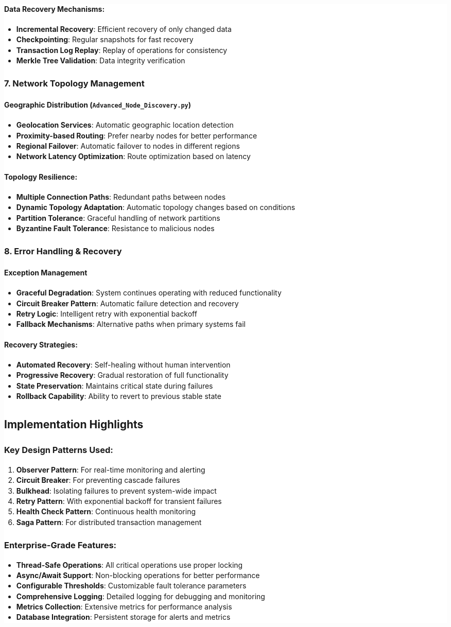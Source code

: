 #### Data Recovery Mechanisms:
- **Incremental Recovery**: Efficient recovery of only changed data
- **Checkpointing**: Regular snapshots for fast recovery
- **Transaction Log Replay**: Replay of operations for consistency
- **Merkle Tree Validation**: Data integrity verification

### 7. **Network Topology Management**

#### Geographic Distribution (`Advanced_Node_Discovery.py`)
- **Geolocation Services**: Automatic geographic location detection
- **Proximity-based Routing**: Prefer nearby nodes for better performance
- **Regional Failover**: Automatic failover to nodes in different regions
- **Network Latency Optimization**: Route optimization based on latency

#### Topology Resilience:
- **Multiple Connection Paths**: Redundant paths between nodes
- **Dynamic Topology Adaptation**: Automatic topology changes based on conditions
- **Partition Tolerance**: Graceful handling of network partitions
- **Byzantine Fault Tolerance**: Resistance to malicious nodes

### 8. **Error Handling & Recovery**

#### Exception Management
- **Graceful Degradation**: System continues operating with reduced functionality
- **Circuit Breaker Pattern**: Automatic failure detection and recovery
- **Retry Logic**: Intelligent retry with exponential backoff
- **Fallback Mechanisms**: Alternative paths when primary systems fail

#### Recovery Strategies:
- **Automated Recovery**: Self-healing without human intervention
- **Progressive Recovery**: Gradual restoration of full functionality
- **State Preservation**: Maintains critical state during failures
- **Rollback Capability**: Ability to revert to previous stable state

## Implementation Highlights

### Key Design Patterns Used:

1. **Observer Pattern**: For real-time monitoring and alerting
2. **Circuit Breaker**: For preventing cascade failures
3. **Bulkhead**: Isolating failures to prevent system-wide impact
4. **Retry Pattern**: With exponential backoff for transient failures
5. **Health Check Pattern**: Continuous health monitoring
6. **Saga Pattern**: For distributed transaction management

### Enterprise-Grade Features:

- **Thread-Safe Operations**: All critical operations use proper locking
- **Async/Await Support**: Non-blocking operations for better performance
- **Configurable Thresholds**: Customizable fault tolerance parameters
- **Comprehensive Logging**: Detailed logging for debugging and monitoring
- **Metrics Collection**: Extensive metrics for performance analysis
- **Database Integration**: Persistent storage for alerts and metrics
